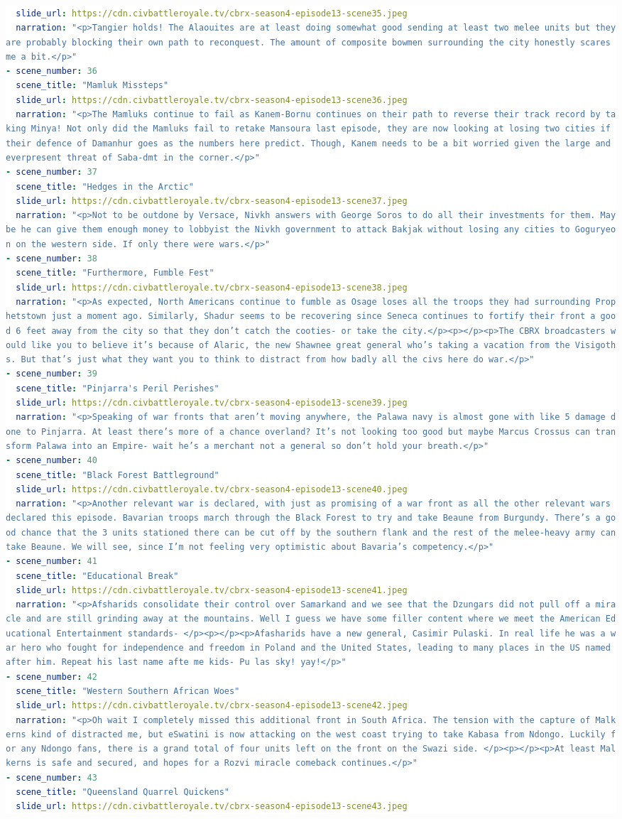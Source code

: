 ```yaml
  slide_url: https://cdn.civbattleroyale.tv/cbrx-season4-episode13-scene35.jpeg
  narration: "<p>Tangier holds! The Alaouites are at least doing somewhat good sending at least two melee units but they are probably blocking their own path to reconquest. The amount of composite bowmen surrounding the city honestly scares me a bit.</p>"
- scene_number: 36
  scene_title: "Mamluk Missteps"
  slide_url: https://cdn.civbattleroyale.tv/cbrx-season4-episode13-scene36.jpeg
  narration: "<p>The Mamluks continue to fail as Kanem-Bornu continues on their path to reverse their track record by taking Minya! Not only did the Mamluks fail to retake Mansoura last episode, they are now looking at losing two cities if their defence of Damanhur goes as the numbers here predict. Though, Kanem needs to be a bit worried given the large and everpresent threat of Saba-dmt in the corner.</p>"
- scene_number: 37
  scene_title: "Hedges in the Arctic"
  slide_url: https://cdn.civbattleroyale.tv/cbrx-season4-episode13-scene37.jpeg
  narration: "<p>Not to be outdone by Versace, Nivkh answers with George Soros to do all their investments for them. Maybe he can give them enough money to lobbyist the Nivkh government to attack Bakjak without losing any cities to Goguryeon on the western side. If only there were wars.</p>"
- scene_number: 38
  scene_title: "Furthermore, Fumble Fest"
  slide_url: https://cdn.civbattleroyale.tv/cbrx-season4-episode13-scene38.jpeg
  narration: "<p>As expected, North Americans continue to fumble as Osage loses all the troops they had surrounding Prophetstown just a moment ago. Similarly, Shadur seems to be recovering since Seneca continues to fortify their front a good 6 feet away from the city so that they don’t catch the cooties- or take the city.</p><p></p><p>The CBRX broadcasters would like you to believe it’s because of Alaric, the new Shawnee great general who’s taking a vacation from the Visigoths. But that’s just what they want you to think to distract from how badly all the civs here do war.</p>"
- scene_number: 39
  scene_title: "Pinjarra's Peril Perishes"
  slide_url: https://cdn.civbattleroyale.tv/cbrx-season4-episode13-scene39.jpeg
  narration: "<p>Speaking of war fronts that aren’t moving anywhere, the Palawa navy is almost gone with like 5 damage done to Pinjarra. At least there’s more of a chance overland? It’s not looking too good but maybe Marcus Crossus can transform Palawa into an Empire- wait he’s a merchant not a general so don’t hold your breath.</p>"
- scene_number: 40
  scene_title: "Black Forest Battleground"
  slide_url: https://cdn.civbattleroyale.tv/cbrx-season4-episode13-scene40.jpeg
  narration: "<p>Another relevant war is declared, with just as promising of a war front as all the other relevant wars declared this episode. Bavarian troops march through the Black Forest to try and take Beaune from Burgundy. There’s a good chance that the 3 units stationed there can be cut off by the southern flank and the rest of the melee-heavy army can take Beaune. We will see, since I’m not feeling very optimistic about Bavaria’s competency.</p>"
- scene_number: 41
  scene_title: "Educational Break"
  slide_url: https://cdn.civbattleroyale.tv/cbrx-season4-episode13-scene41.jpeg
  narration: "<p>Afsharids consolidate their control over Samarkand and we see that the Dzungars did not pull off a miracle and are still grinding away at the mountains. Well I guess we have some filler content where we meet the American Educational Entertainment standards- </p><p></p><p>Afasharids have a new general, Casimir Pulaski. In real life he was a war hero who fought for independence and freedom in Poland and the United States, leading to many places in the US named after him. Repeat his last name afte me kids- Pu las sky! yay!</p>"
- scene_number: 42
  scene_title: "Western Southern African Woes"
  slide_url: https://cdn.civbattleroyale.tv/cbrx-season4-episode13-scene42.jpeg
  narration: "<p>Oh wait I completely missed this additional front in South Africa. The tension with the capture of Malkerns kind of distracted me, but eSwatini is now attacking on the west coast trying to take Kabasa from Ndongo. Luckily for any Ndongo fans, there is a grand total of four units left on the front on the Swazi side. </p><p></p><p>At least Malkerns is safe and secured, and hopes for a Rozvi miracle comeback continues.</p>"
- scene_number: 43
  scene_title: "Queensland Quarrel Quickens"
  slide_url: https://cdn.civbattleroyale.tv/cbrx-season4-episode13-scene43.jpeg
```